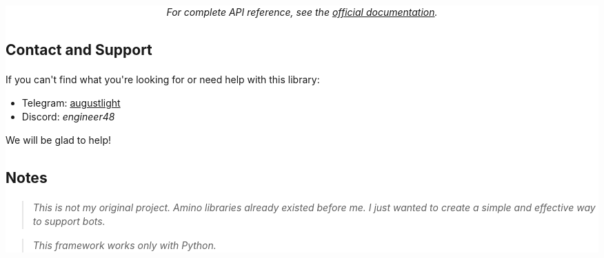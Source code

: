 <div align="center">
  <p><i>For complete API reference, see the <a href="https://aminopy.readthedocs.io/en/latest/index.html">official documentation</a>.</i></p>
</div>

## Contact and Support

If you can't find what you're looking for or need help with this library:
- Telegram: [augustlight](https://t.me/augustlight)
- Discord: *engineer48*

We will be glad to help!

## Notes

> *This is not my original project. Amino libraries already existed before me. I just wanted to create a simple and effective way to support bots.*

> *This framework works only with Python.*
